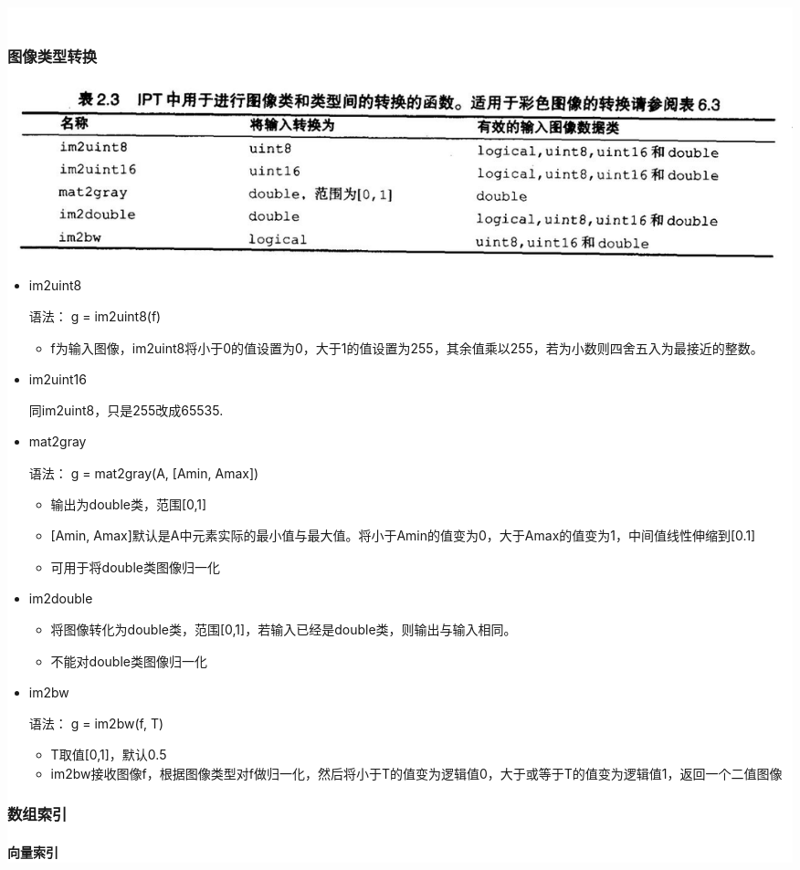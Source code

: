     ​	

### 图像类型转换

![2.12](https://github.com/keyaxiom/picture/blob/master/2.12.JPG?raw=true)

- im2uint8

  语法：         g = im2uint8(f)

  - f为输入图像，im2uint8将小于0的值设置为0，大于1的值设置为255，其余值乘以255，若为小数则四舍五入为最接近的整数。

- im2uint16

  同im2uint8，只是255改成65535.

  

- mat2gray

  语法：             g = mat2gray(A,  [Amin, Amax])

  - 输出为double类，范围[0,1]

  - [Amin, Amax]默认是A中元素实际的最小值与最大值。将小于Amin的值变为0，大于Amax的值变为1，中间值线性伸缩到[0.1]

  - 可用于将double类图像归一化

    

- im2double

  - 将图像转化为double类，范围[0,1]，若输入已经是double类，则输出与输入相同。

  - 不能对double类图像归一化

    

- im2bw

  语法：         g = im2bw(f,  T)

  - T取值[0,1]，默认0.5
  - im2bw接收图像f，根据图像类型对f做归一化，然后将小于T的值变为逻辑值0，大于或等于T的值变为逻辑值1，返回一个二值图像







### 数组索引

#### 向量索引
